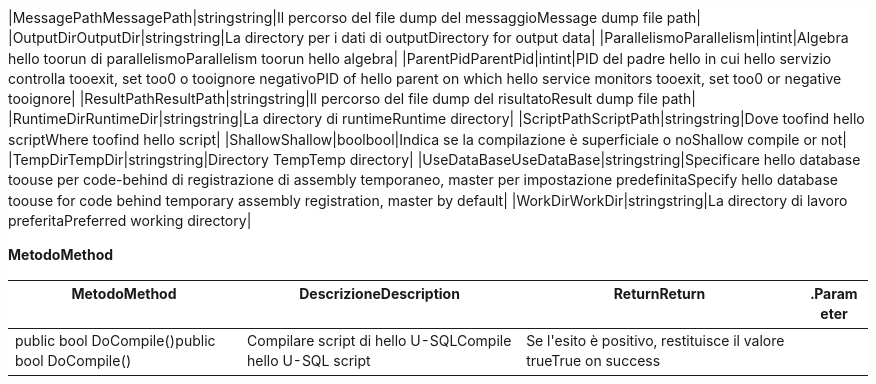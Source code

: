 |<span data-ttu-id="af7e7-368">MessagePath</span><span class="sxs-lookup"><span data-stu-id="af7e7-368">MessagePath</span></span>|<span data-ttu-id="af7e7-369">string</span><span class="sxs-lookup"><span data-stu-id="af7e7-369">string</span></span>|<span data-ttu-id="af7e7-370">Il percorso del file dump del messaggio</span><span class="sxs-lookup"><span data-stu-id="af7e7-370">Message dump file path</span></span>|
|<span data-ttu-id="af7e7-371">OutputDir</span><span class="sxs-lookup"><span data-stu-id="af7e7-371">OutputDir</span></span>|<span data-ttu-id="af7e7-372">string</span><span class="sxs-lookup"><span data-stu-id="af7e7-372">string</span></span>|<span data-ttu-id="af7e7-373">La directory per i dati di output</span><span class="sxs-lookup"><span data-stu-id="af7e7-373">Directory for output data</span></span>|
|<span data-ttu-id="af7e7-374">Parallelismo</span><span class="sxs-lookup"><span data-stu-id="af7e7-374">Parallelism</span></span>|<span data-ttu-id="af7e7-375">int</span><span class="sxs-lookup"><span data-stu-id="af7e7-375">int</span></span>|<span data-ttu-id="af7e7-376">Algebra hello toorun di parallelismo</span><span class="sxs-lookup"><span data-stu-id="af7e7-376">Parallelism toorun hello algebra</span></span>|
|<span data-ttu-id="af7e7-377">ParentPid</span><span class="sxs-lookup"><span data-stu-id="af7e7-377">ParentPid</span></span>|<span data-ttu-id="af7e7-378">int</span><span class="sxs-lookup"><span data-stu-id="af7e7-378">int</span></span>|<span data-ttu-id="af7e7-379">PID del padre hello in cui hello servizio controlla tooexit, set too0 o tooignore negativo</span><span class="sxs-lookup"><span data-stu-id="af7e7-379">PID of hello parent on which hello service monitors tooexit, set too0 or negative tooignore</span></span>|
|<span data-ttu-id="af7e7-380">ResultPath</span><span class="sxs-lookup"><span data-stu-id="af7e7-380">ResultPath</span></span>|<span data-ttu-id="af7e7-381">string</span><span class="sxs-lookup"><span data-stu-id="af7e7-381">string</span></span>|<span data-ttu-id="af7e7-382">Il percorso del file dump del risultato</span><span class="sxs-lookup"><span data-stu-id="af7e7-382">Result dump file path</span></span>|
|<span data-ttu-id="af7e7-383">RuntimeDir</span><span class="sxs-lookup"><span data-stu-id="af7e7-383">RuntimeDir</span></span>|<span data-ttu-id="af7e7-384">string</span><span class="sxs-lookup"><span data-stu-id="af7e7-384">string</span></span>|<span data-ttu-id="af7e7-385">La directory di runtime</span><span class="sxs-lookup"><span data-stu-id="af7e7-385">Runtime directory</span></span>|
|<span data-ttu-id="af7e7-386">ScriptPath</span><span class="sxs-lookup"><span data-stu-id="af7e7-386">ScriptPath</span></span>|<span data-ttu-id="af7e7-387">string</span><span class="sxs-lookup"><span data-stu-id="af7e7-387">string</span></span>|<span data-ttu-id="af7e7-388">Dove toofind hello script</span><span class="sxs-lookup"><span data-stu-id="af7e7-388">Where toofind hello script</span></span>|
|<span data-ttu-id="af7e7-389">Shallow</span><span class="sxs-lookup"><span data-stu-id="af7e7-389">Shallow</span></span>|<span data-ttu-id="af7e7-390">bool</span><span class="sxs-lookup"><span data-stu-id="af7e7-390">bool</span></span>|<span data-ttu-id="af7e7-391">Indica se la compilazione è superficiale o no</span><span class="sxs-lookup"><span data-stu-id="af7e7-391">Shallow compile or not</span></span>|
|<span data-ttu-id="af7e7-392">TempDir</span><span class="sxs-lookup"><span data-stu-id="af7e7-392">TempDir</span></span>|<span data-ttu-id="af7e7-393">string</span><span class="sxs-lookup"><span data-stu-id="af7e7-393">string</span></span>|<span data-ttu-id="af7e7-394">Directory Temp</span><span class="sxs-lookup"><span data-stu-id="af7e7-394">Temp directory</span></span>|
|<span data-ttu-id="af7e7-395">UseDataBase</span><span class="sxs-lookup"><span data-stu-id="af7e7-395">UseDataBase</span></span>|<span data-ttu-id="af7e7-396">string</span><span class="sxs-lookup"><span data-stu-id="af7e7-396">string</span></span>|<span data-ttu-id="af7e7-397">Specificare hello database toouse per code-behind di registrazione di assembly temporaneo, master per impostazione predefinita</span><span class="sxs-lookup"><span data-stu-id="af7e7-397">Specify hello database toouse for code behind temporary assembly registration, master by default</span></span>|
|<span data-ttu-id="af7e7-398">WorkDir</span><span class="sxs-lookup"><span data-stu-id="af7e7-398">WorkDir</span></span>|<span data-ttu-id="af7e7-399">string</span><span class="sxs-lookup"><span data-stu-id="af7e7-399">string</span></span>|<span data-ttu-id="af7e7-400">La directory di lavoro preferita</span><span class="sxs-lookup"><span data-stu-id="af7e7-400">Preferred working directory</span></span>|


<span data-ttu-id="af7e7-401">**Metodo**</span><span class="sxs-lookup"><span data-stu-id="af7e7-401">**Method**</span></span>

|<span data-ttu-id="af7e7-402">Metodo</span><span class="sxs-lookup"><span data-stu-id="af7e7-402">Method</span></span>|<span data-ttu-id="af7e7-403">Descrizione</span><span class="sxs-lookup"><span data-stu-id="af7e7-403">Description</span></span>|<span data-ttu-id="af7e7-404">Return</span><span class="sxs-lookup"><span data-stu-id="af7e7-404">Return</span></span>|<span data-ttu-id="af7e7-405">.</span><span class="sxs-lookup"><span data-stu-id="af7e7-405">Parameter</span></span>|
|------|-----------|------|---------|
|<span data-ttu-id="af7e7-406">public bool DoCompile()</span><span class="sxs-lookup"><span data-stu-id="af7e7-406">public bool DoCompile()</span></span>|<span data-ttu-id="af7e7-407">Compilare script di hello U-SQL</span><span class="sxs-lookup"><span data-stu-id="af7e7-407">Compile hello U-SQL script</span></span>|<span data-ttu-id="af7e7-408">Se l'esito è positivo, restituisce il valore true</span><span class="sxs-lookup"><span data-stu-id="af7e7-408">True on success</span></span>| |